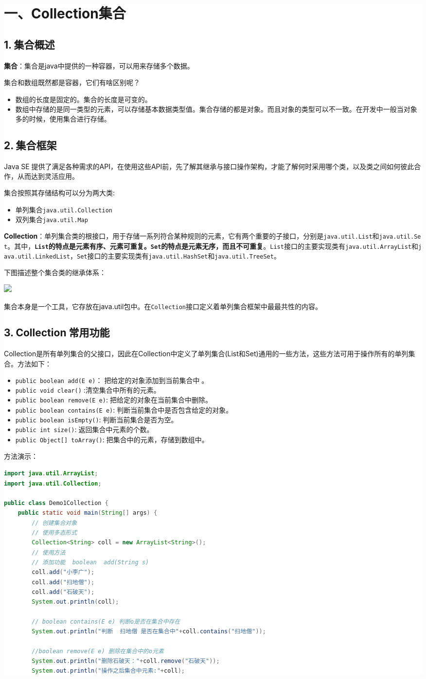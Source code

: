 # 一、Collection集合

## 1. 集合概述

**集合**：集合是java中提供的一种容器，可以用来存储多个数据。

集合和数组既然都是容器，它们有啥区别呢？

* 数组的长度是固定的。集合的长度是可变的。
* 数组中存储的是同一类型的元素，可以存储基本数据类型值。集合存储的都是对象。而且对象的类型可以不一致。在开发中一般当对象多的时候，使用集合进行存储。

## 2. 集合框架

Java SE 提供了满足各种需求的API，在使用这些API前，先了解其继承与接口操作架构，才能了解何时采用哪个类，以及类之间如何彼此合作，从而达到灵活应用。

集合按照其存储结构可以分为两大类:

- 单列集合`java.util.Collection`
- 双列集合`java.util.Map`

**Collection**：单列集合类的根接口，用于存储一系列符合某种规则的元素，它有两个重要的子接口，分别是`java.util.List`和`java.util.Set`。其中，**`List`的特点是元素有序、元素可重复。`Set`的特点是元素无序，而且不可重复**。`List`接口的主要实现类有`java.util.ArrayList`和`java.util.LinkedList`，`Set`接口的主要实现类有`java.util.HashSet`和`java.util.TreeSet`。

下图描述整个集合类的继承体系：

![](https://gitee.com/veal98/images/raw/master/img/20200501223144.png)

集合本身是一个工具，它存放在java.util包中。在`Collection`接口定义着单列集合框架中最最共性的内容。

## 3. Collection 常用功能

Collection是所有单列集合的父接口，因此在Collection中定义了单列集合(List和Set)通用的一些方法，这些方法可用于操作所有的单列集合。方法如下：

* `public boolean add(E e)`：  把给定的对象添加到当前集合中 。
* `public void clear()` :清空集合中所有的元素。
* `public boolean remove(E e)`: 把给定的对象在当前集合中删除。
* `public boolean contains(E e)`: 判断当前集合中是否包含给定的对象。
* `public boolean isEmpty()`: 判断当前集合是否为空。
* `public int size()`: 返回集合中元素的个数。
* `public Object[] toArray()`: 把集合中的元素，存储到数组中。

方法演示：

~~~java
import java.util.ArrayList;
import java.util.Collection;

public class Demo1Collection {
    public static void main(String[] args) {
		// 创建集合对象 
    	// 使用多态形式
    	Collection<String> coll = new ArrayList<String>();
    	// 使用方法
    	// 添加功能  boolean  add(String s)
    	coll.add("小李广");
    	coll.add("扫地僧");
    	coll.add("石破天");
    	System.out.println(coll);

    	// boolean contains(E e) 判断o是否在集合中存在
    	System.out.println("判断  扫地僧 是否在集合中"+coll.contains("扫地僧"));

    	//boolean remove(E e) 删除在集合中的o元素
    	System.out.println("删除石破天："+coll.remove("石破天"));
    	System.out.println("操作之后集合中元素:"+coll);
~~~